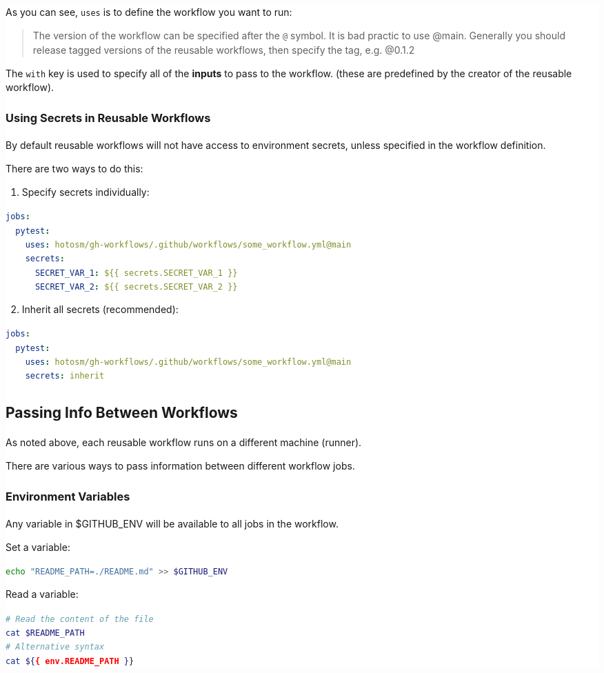 As you can see, `uses` is to define the workflow you want to run:

> The version of the workflow can be specified after the `@` symbol.
> It is bad practic to use @main. Generally you should release tagged
> versions of the reusable workflows, then specify the tag, e.g. @0.1.2

The `with` key is used to specify all of the **inputs** to pass to the workflow.
(these are predefined by the creator of the reusable workflow).

### Using Secrets in Reusable Workflows

By default reusable workflows will not have access to environment
secrets, unless specified in the workflow definition.

There are two ways to do this:

1. Specify secrets individually:

```yaml
jobs:
  pytest:
    uses: hotosm/gh-workflows/.github/workflows/some_workflow.yml@main
    secrets:
      SECRET_VAR_1: ${{ secrets.SECRET_VAR_1 }}
      SECRET_VAR_2: ${{ secrets.SECRET_VAR_2 }}
```

2. Inherit all secrets (recommended):

```yaml
jobs:
  pytest:
    uses: hotosm/gh-workflows/.github/workflows/some_workflow.yml@main
    secrets: inherit
```

## Passing Info Between Workflows

As noted above, each reusable workflow runs on a different machine (runner).

There are various ways to pass information between different workflow jobs.

### Environment Variables

Any variable in $GITHUB_ENV will be available to all jobs in the workflow.

Set a variable:

```bash
echo "README_PATH=./README.md" >> $GITHUB_ENV
```

Read a variable:

```bash
# Read the content of the file
cat $README_PATH
# Alternative syntax
cat ${{ env.README_PATH }}
```
